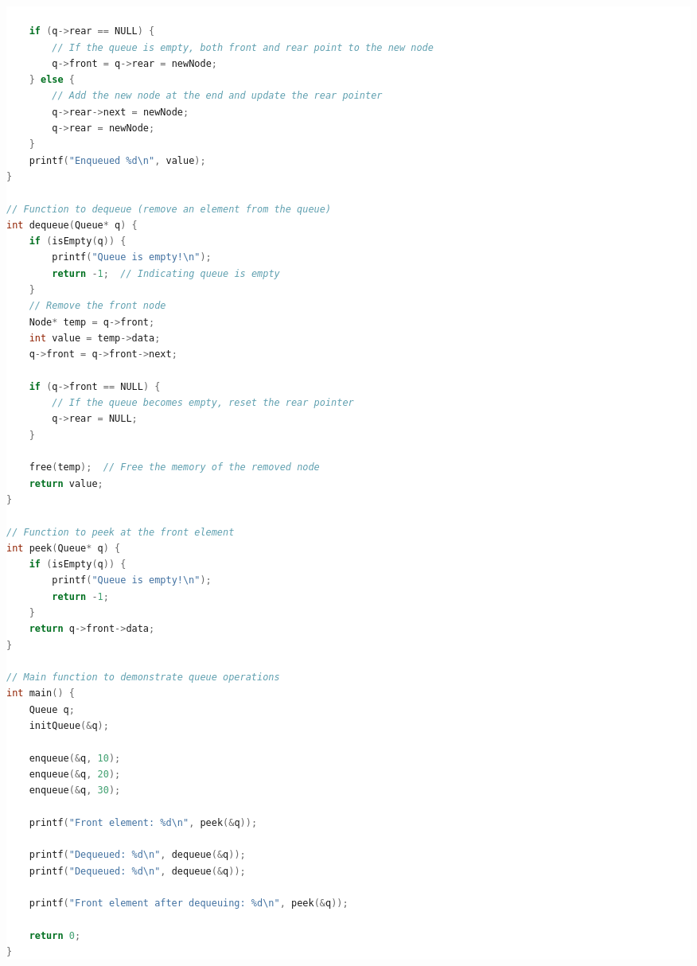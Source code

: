 ```c

    if (q->rear == NULL) {
        // If the queue is empty, both front and rear point to the new node
        q->front = q->rear = newNode;
    } else {
        // Add the new node at the end and update the rear pointer
        q->rear->next = newNode;
        q->rear = newNode;
    }
    printf("Enqueued %d\n", value);
}

// Function to dequeue (remove an element from the queue)
int dequeue(Queue* q) {
    if (isEmpty(q)) {
        printf("Queue is empty!\n");
        return -1;  // Indicating queue is empty
    }
    // Remove the front node
    Node* temp = q->front;
    int value = temp->data;
    q->front = q->front->next;

    if (q->front == NULL) {
        // If the queue becomes empty, reset the rear pointer
        q->rear = NULL;
    }

    free(temp);  // Free the memory of the removed node
    return value;
}

// Function to peek at the front element
int peek(Queue* q) {
    if (isEmpty(q)) {
        printf("Queue is empty!\n");
        return -1;
    }
    return q->front->data;
}

// Main function to demonstrate queue operations
int main() {
    Queue q;
    initQueue(&q);

    enqueue(&q, 10);
    enqueue(&q, 20);
    enqueue(&q, 30);

    printf("Front element: %d\n", peek(&q));

    printf("Dequeued: %d\n", dequeue(&q));
    printf("Dequeued: %d\n", dequeue(&q));

    printf("Front element after dequeuing: %d\n", peek(&q));

    return 0;
}
```
